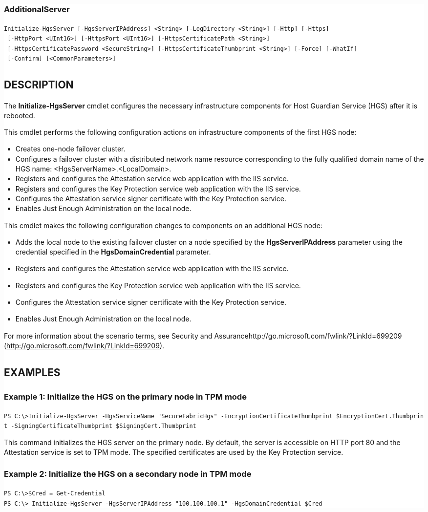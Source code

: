 ### AdditionalServer
```
Initialize-HgsServer [-HgsServerIPAddress] <String> [-LogDirectory <String>] [-Http] [-Https]
 [-HttpPort <UInt16>] [-HttpsPort <UInt16>] [-HttpsCertificatePath <String>]
 [-HttpsCertificatePassword <SecureString>] [-HttpsCertificateThumbprint <String>] [-Force] [-WhatIf]
 [-Confirm] [<CommonParameters>]
```

## DESCRIPTION
The **Initialize-HgsServer** cmdlet configures the necessary infrastructure components for Host Guardian Service (HGS) after it is rebooted.

This cmdlet performs the following configuration actions on infrastructure components of the first HGS node: 

- Creates one-node failover cluster.
- Configures a failover cluster with a distributed network name resource corresponding to the fully qualified domain name of the HGS name: \<HgsServerName\>.\<LocalDomain\>.
- Registers and configures the Attestation service web application with the IIS service.
- Registers and configures the Key Protection service web application with the IIS service.
- Configures the Attestation service signer certificate with the Key Protection service.
- Enables Just Enough Administration on the local node.

This cmdlet makes the following configuration changes to components on an additional HGS node: 

- Adds the local node to the existing failover cluster on a node specified by the **HgsServerIPAddress** parameter using the credential specified in the **HgsDomainCredential** parameter.
 
- Registers and configures the Attestation service web application with the IIS service.
- Registers and configures the Key Protection service web application with the IIS service.
- Configures the Attestation service signer certificate with the Key Protection service.
- Enables Just Enough Administration on the local node.

For more information about the scenario terms, see Security and Assurancehttp://go.microsoft.com/fwlink/?LinkId=699209 (http://go.microsoft.com/fwlink/?LinkId=699209).

## EXAMPLES

### Example 1: Initialize the HGS on the primary node in TPM mode
```
PS C:\>Initialize-HgsServer -HgsServiceName "SecureFabricHgs" -EncryptionCertificateThumbprint $EncryptionCert.Thumbprint -SigningCertificateThumbprint $SigningCert.Thumbprint
```

This command initializes the HGS server on the primary node.
By default, the server is accessible on HTTP port 80 and the Attestation service is set to TPM mode.
The specified certificates are used by the Key Protection service.

### Example 2: Initialize the HGS on a secondary node in TPM mode
```
PS C:\>$Cred = Get-Credential
PS C:\> Initialize-HgsServer -HgsServerIPAddress "100.100.100.1" -HgsDomainCredential $Cred
```
